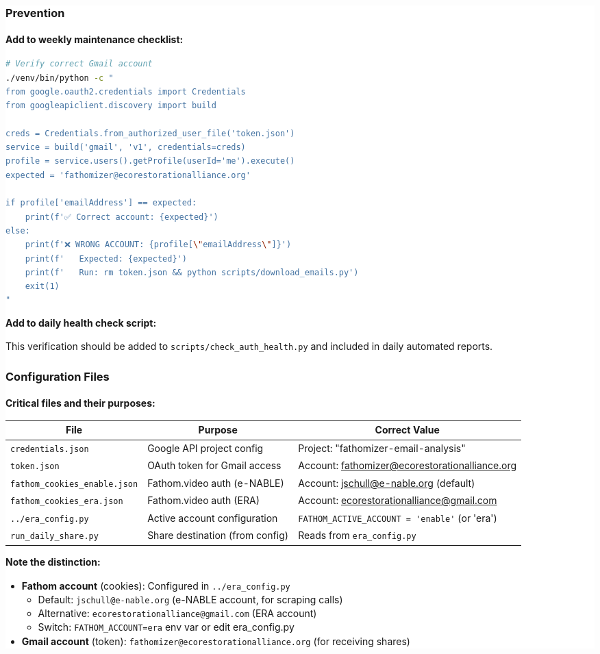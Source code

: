 ### Prevention

**Add to weekly maintenance checklist:**

```bash
# Verify correct Gmail account
./venv/bin/python -c "
from google.oauth2.credentials import Credentials
from googleapiclient.discovery import build

creds = Credentials.from_authorized_user_file('token.json')
service = build('gmail', 'v1', credentials=creds)
profile = service.users().getProfile(userId='me').execute()
expected = 'fathomizer@ecorestorationalliance.org'

if profile['emailAddress'] == expected:
    print(f'✅ Correct account: {expected}')
else:
    print(f'❌ WRONG ACCOUNT: {profile[\"emailAddress\"]}')
    print(f'   Expected: {expected}')
    print(f'   Run: rm token.json && python scripts/download_emails.py')
    exit(1)
"
```

**Add to daily health check script:**

This verification should be added to `scripts/check_auth_health.py` and included in daily automated reports.

### Configuration Files

**Critical files and their purposes:**

| File | Purpose | Correct Value |
|------|---------|---------------|
| `credentials.json` | Google API project config | Project: "fathomizer-email-analysis" |
| `token.json` | OAuth token for Gmail access | Account: fathomizer@ecorestorationalliance.org |
| `fathom_cookies_enable.json` | Fathom.video auth (e-NABLE) | Account: jschull@e-nable.org (default) |
| `fathom_cookies_era.json` | Fathom.video auth (ERA) | Account: ecorestorationalliance@gmail.com |
| `../era_config.py` | Active account configuration | `FATHOM_ACTIVE_ACCOUNT = 'enable'` (or 'era') |
| `run_daily_share.py` | Share destination (from config) | Reads from `era_config.py` |

**Note the distinction:**
- **Fathom account** (cookies): Configured in `../era_config.py`
  - Default: `jschull@e-nable.org` (e-NABLE account, for scraping calls)
  - Alternative: `ecorestorationalliance@gmail.com` (ERA account)
  - Switch: `FATHOM_ACCOUNT=era` env var or edit era_config.py
- **Gmail account** (token): `fathomizer@ecorestorationalliance.org` (for receiving shares)
